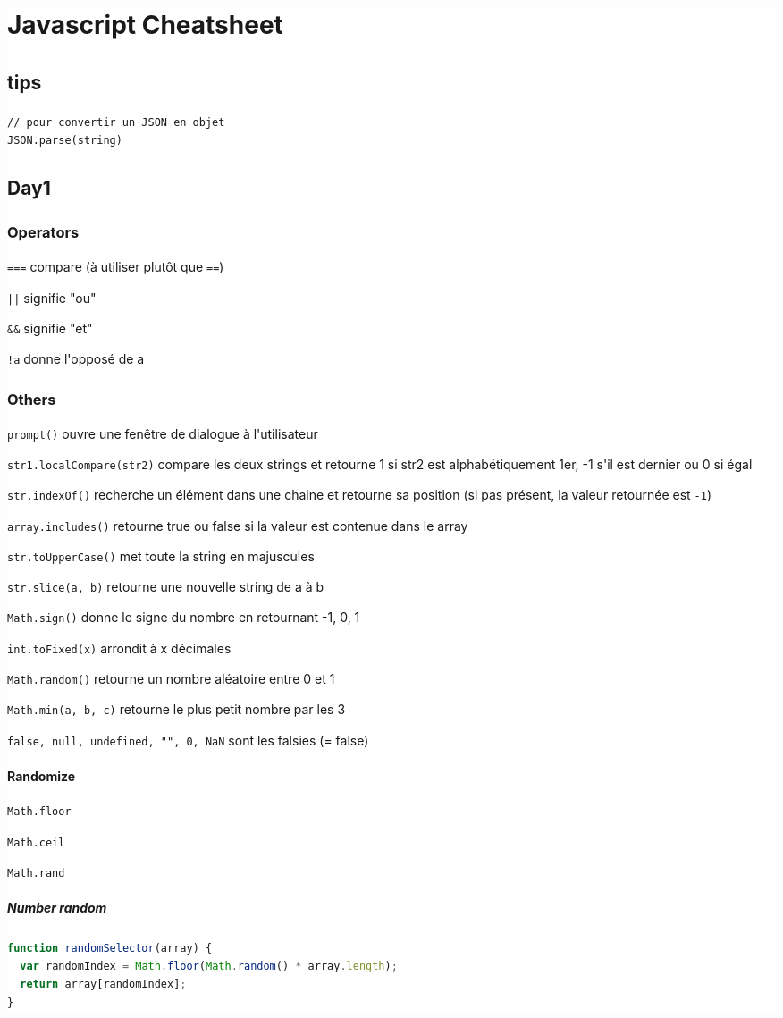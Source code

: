 # Javascript Cheatsheet

## tips

``` 
// pour convertir un JSON en objet
JSON.parse(string)
```

## Day1

### Operators
``` === ``` compare (à utiliser plutôt que ``` == ```) 

``` || ``` signifie "ou"

``` && ``` signifie "et"

``` !a ``` donne l'opposé de a 

### Others
```prompt()``` ouvre une fenêtre de dialogue à l'utilisateur

``` str1.localCompare(str2) ``` compare les deux strings et retourne 1 si str2 est alphabétiquement 1er, -1 s'il est dernier ou 0 si égal

``` str.indexOf() ``` recherche un élément dans une chaine et retourne sa position (si pas présent, la valeur retournée est ```-1```)

```array.includes()``` retourne true ou false si la valeur est contenue dans le array

``` str.toUpperCase() ``` met toute la string en majuscules

``` str.slice(a, b) ``` retourne une nouvelle string de a à b

``` Math.sign() ``` donne le signe du nombre en retournant -1, 0, 1

``` int.toFixed(x) ``` arrondit à x décimales

``` Math.random() ``` retourne un nombre aléatoire entre 0 et 1

``` Math.min(a, b, c) ``` retourne le plus petit nombre par les 3

``` false, null, undefined, "", 0, NaN ``` sont les falsies (= false)

#### Randomize
```Math.floor```

```Math.ceil```

```Math.rand```

##### Number random
```javascript
function randomSelector(array) {
  var randomIndex = Math.floor(Math.random() * array.length);
  return array[randomIndex];
}
```
